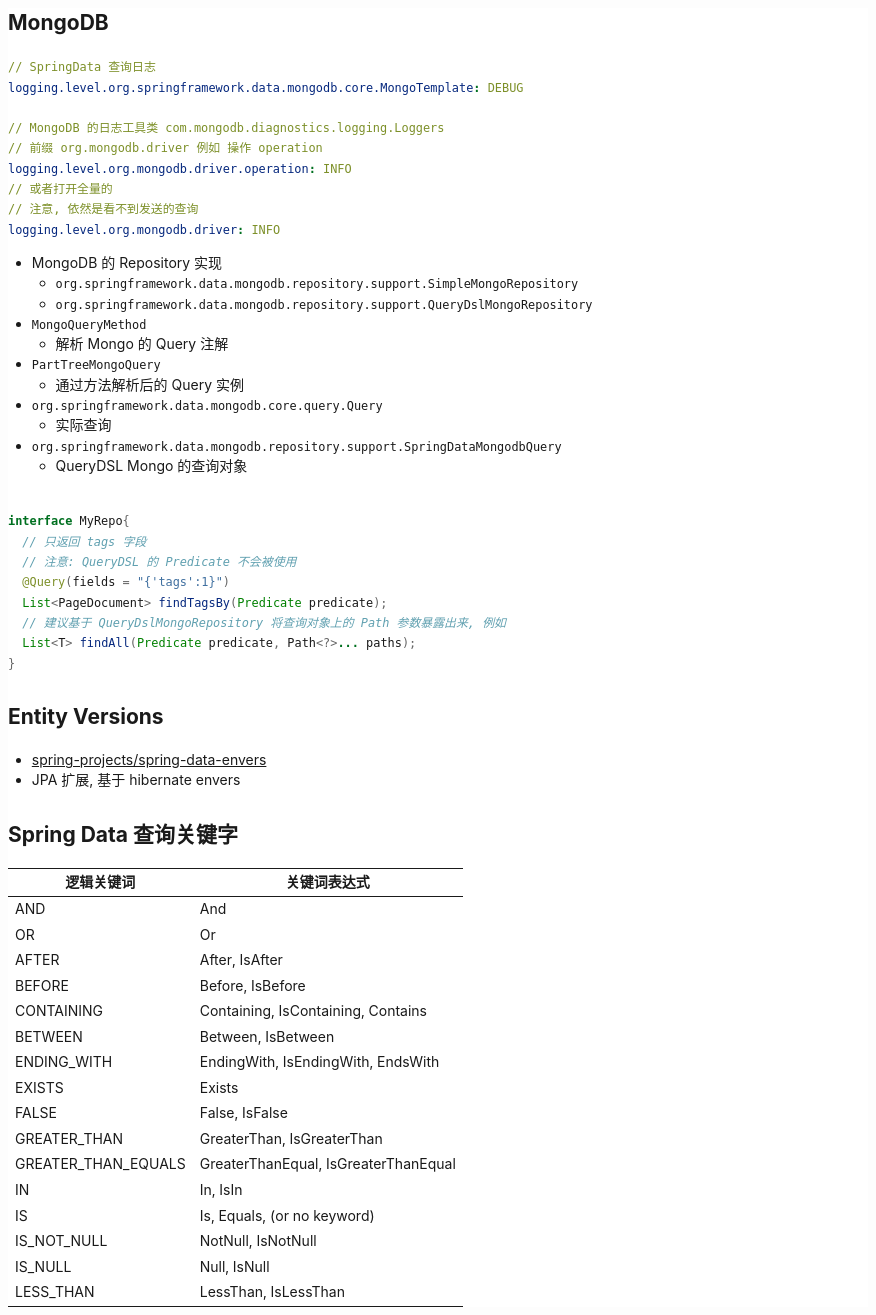## MongoDB

```yaml
// SpringData 查询日志
logging.level.org.springframework.data.mongodb.core.MongoTemplate: DEBUG

// MongoDB 的日志工具类 com.mongodb.diagnostics.logging.Loggers
// 前缀 org.mongodb.driver 例如 操作 operation
logging.level.org.mongodb.driver.operation: INFO
// 或者打开全量的
// 注意, 依然是看不到发送的查询
logging.level.org.mongodb.driver: INFO
```

* MongoDB 的 Repository 实现
  * `org.springframework.data.mongodb.repository.support.SimpleMongoRepository`
  * `org.springframework.data.mongodb.repository.support.QueryDslMongoRepository`
* `MongoQueryMethod`
  * 解析 Mongo 的 Query 注解
* `PartTreeMongoQuery`
  * 通过方法解析后的 Query 实例
* `org.springframework.data.mongodb.core.query.Query`
  * 实际查询
* `org.springframework.data.mongodb.repository.support.SpringDataMongodbQuery`
  * QueryDSL Mongo 的查询对象

```java

interface MyRepo{
  // 只返回 tags 字段
  // 注意: QueryDSL 的 Predicate 不会被使用
  @Query(fields = "{'tags':1}")
  List<PageDocument> findTagsBy(Predicate predicate);
  // 建议基于 QueryDslMongoRepository 将查询对象上的 Path 参数暴露出来, 例如
  List<T> findAll(Predicate predicate, Path<?>... paths);
}

```

## Entity Versions
* [spring-projects/spring-data-envers](https://github.com/spring-projects/spring-data-envers)
* JPA 扩展, 基于 hibernate envers


## Spring Data 查询关键字

逻辑关键词 |	关键词表达式
----|----
AND | And
OR | Or
AFTER | After, IsAfter
BEFORE | Before, IsBefore
CONTAINING | Containing, IsContaining, Contains
BETWEEN | Between, IsBetween
ENDING_WITH | EndingWith, IsEndingWith, EndsWith
EXISTS | Exists
FALSE | False, IsFalse
GREATER_THAN | GreaterThan, IsGreaterThan
GREATER_THAN_EQUALS | GreaterThanEqual, IsGreaterThanEqual
IN | In, IsIn
IS | Is, Equals, (or no keyword)
IS_NOT_NULL | NotNull, IsNotNull
IS_NULL | Null, IsNull
LESS_THAN | LessThan, IsLessThan